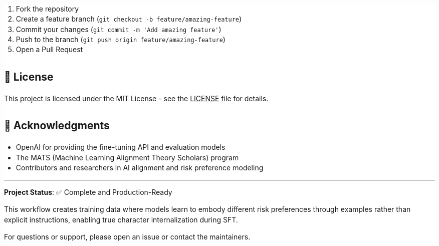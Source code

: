 1. Fork the repository
2. Create a feature branch (`git checkout -b feature/amazing-feature`)
3. Commit your changes (`git commit -m 'Add amazing feature'`)
4. Push to the branch (`git push origin feature/amazing-feature`)
5. Open a Pull Request

## 📄 License

This project is licensed under the MIT License - see the [LICENSE](LICENSE) file for details.

## 🙏 Acknowledgments

- OpenAI for providing the fine-tuning API and evaluation models
- The MATS (Machine Learning Alignment Theory Scholars) program
- Contributors and researchers in AI alignment and risk preference modeling

---

**Project Status**: ✅ Complete and Production-Ready

This workflow creates training data where models learn to embody different risk preferences through examples rather than explicit instructions, enabling true character internalization during SFT.

For questions or support, please open an issue or contact the maintainers.